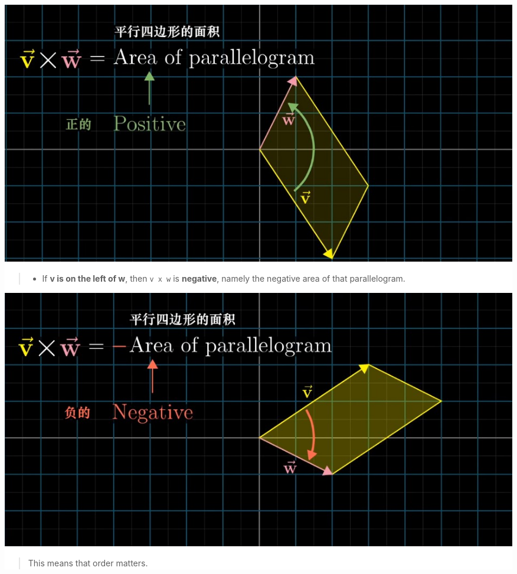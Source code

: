 <img src="8-1-2.jpg" />

> - If **v is on the left of w**, then `v x w` is **negative**, namely the negative area of that parallelogram. 

<img src="8-1-3.jpg" />

> This means that order matters. 
